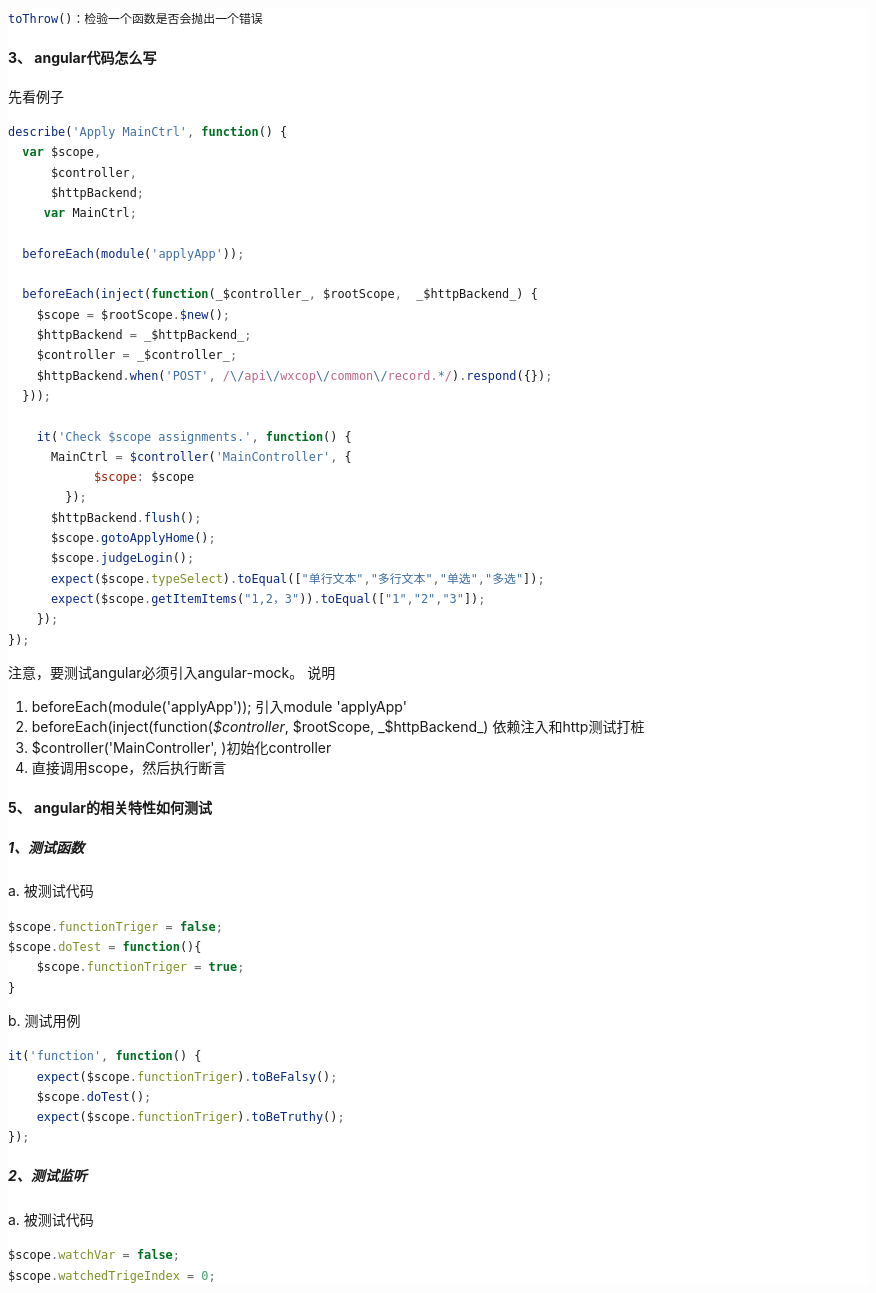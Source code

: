 ```javascript
toThrow()：检验一个函数是否会抛出一个错误
```

#### 3、 angular代码怎么写
先看例子

```javascript
describe('Apply MainCtrl', function() {
  var $scope,
      $controller,
      $httpBackend;
     var MainCtrl;

  beforeEach(module('applyApp'));

  beforeEach(inject(function(_$controller_, $rootScope,  _$httpBackend_) {
    $scope = $rootScope.$new();
    $httpBackend = _$httpBackend_;
    $controller = _$controller_;
    $httpBackend.when('POST', /\/api\/wxcop\/common\/record.*/).respond({});      
  }));

    it('Check $scope assignments.', function() {
      MainCtrl = $controller('MainController', {
            $scope: $scope
        });      
      $httpBackend.flush();
      $scope.gotoApplyHome();
      $scope.judgeLogin();
      expect($scope.typeSelect).toEqual(["单行文本","多行文本","单选","多选"]);
      expect($scope.getItemItems("1,2，3")).toEqual(["1","2","3"]);
    });
});

```
注意，要测试angular必须引入angular-mock。
说明
1. beforeEach(module('applyApp'));  引入module 'applyApp'
2. beforeEach(inject(function(_$controller_, $rootScope,  _$httpBackend_)  依赖注入和http测试打桩
3.  $controller('MainController',  )初始化controller
4. 直接调用scope，然后执行断言

#### 5、 angular的相关特性如何测试
##### 1、测试函数
a.  被测试代码
```javascript
$scope.functionTriger = false;
$scope.doTest = function(){
	$scope.functionTriger = true;
}
```
b. 测试用例
```javascript
it('function', function() {    
    expect($scope.functionTriger).toBeFalsy();
    $scope.doTest();
    expect($scope.functionTriger).toBeTruthy();
});
```
##### 2、测试监听
a.  被测试代码
```javascript
$scope.watchVar = false;
$scope.watchedTrigeIndex = 0;
```